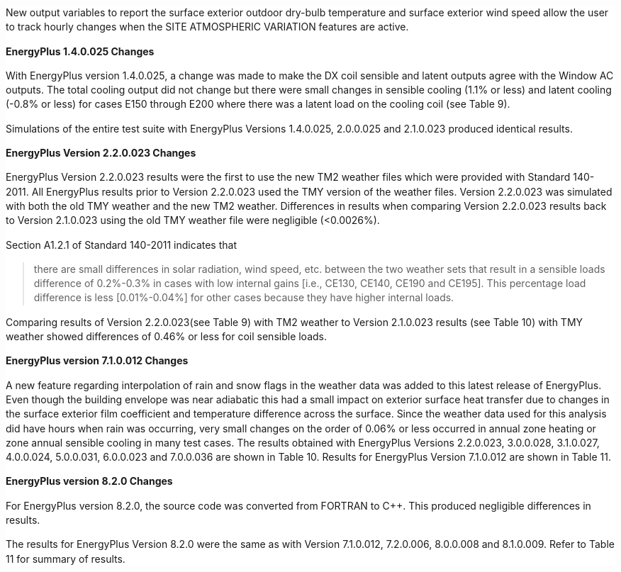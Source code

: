 
New output variables to report the surface exterior outdoor dry-bulb
temperature and surface exterior wind speed allow the user to track hourly
changes when the SITE ATMOSPHERIC VARIATION features are active.

**EnergyPlus 1.4.0.025 Changes**

With EnergyPlus version 1.4.0.025, a change was made to make the DX coil
sensible and latent outputs agree with the Window AC outputs. The total cooling
output did not change but there were small changes in sensible cooling (1.1% or
less) and latent cooling (-0.8% or less) for cases E150 through E200 where
there was a latent load on the cooling coil (see Table 9).

Simulations of the entire test suite with EnergyPlus Versions 1.4.0.025, 2.0.0.025 and 2.1.0.023 produced identical results.

**EnergyPlus Version 2.2.0.023 Changes**

EnergyPlus Version 2.2.0.023 results were the first to use the new TM2 weather
files which were provided with Standard 140-2011. All EnergyPlus results prior
to Version 2.2.0.023 used the TMY version of the weather files. Version
2.2.0.023 was simulated with both the old TMY weather and the new TM2 weather.
Differences in results when comparing Version 2.2.0.023 results back to Version
2.1.0.023 using the old TMY weather file were negligible (<0.0026%).

Section A1.2.1 of Standard 140-2011 indicates that

> there are small differences in solar radiation, wind speed, etc. between the two weather sets that result in a sensible loads difference of 0.2%-0.3% in cases with low internal gains [i.e., CE130, CE140, CE190 and CE195]. This percentage load difference is less [0.01%-0.04%] for other cases because they have higher internal loads.

Comparing results of Version 2.2.0.023(see Table 9) with TM2 weather to Version 2.1.0.023 results (see Table
10) with TMY weather showed differences of 0.46% or less for coil
sensible loads.

**EnergyPlus version 7.1.0.012 Changes**

A new feature regarding interpolation of rain and snow flags in the weather
data was added to this latest release of EnergyPlus. Even though the building
envelope was near adiabatic this had a small impact on exterior surface heat
transfer due to changes in the surface exterior film coefficient and
temperature difference across the surface. Since the weather data used for this
analysis did have hours when rain was occurring, very small changes on the
order of 0.06% or less occurred in annual zone heating or zone annual sensible
cooling in many test cases. The results obtained with EnergyPlus Versions
2.2.0.023, 3.0.0.028, 3.1.0.027, 4.0.0.024, 5.0.0.031, 6.0.0.023 and 7.0.0.036
are shown in Table 10. Results for EnergyPlus Version 7.1.0.012 are shown in
Table 11.

**EnergyPlus version 8.2.0 Changes**

For EnergyPlus version 8.2.0, the source code was converted from FORTRAN to C++. This produced negligible differences in results.

The results for EnergyPlus Version 8.2.0 were the same as with Version
7.1.0.012, 7.2.0.006, 8.0.0.008 and 8.1.0.009. Refer to Table 11 for
summary of results. 
